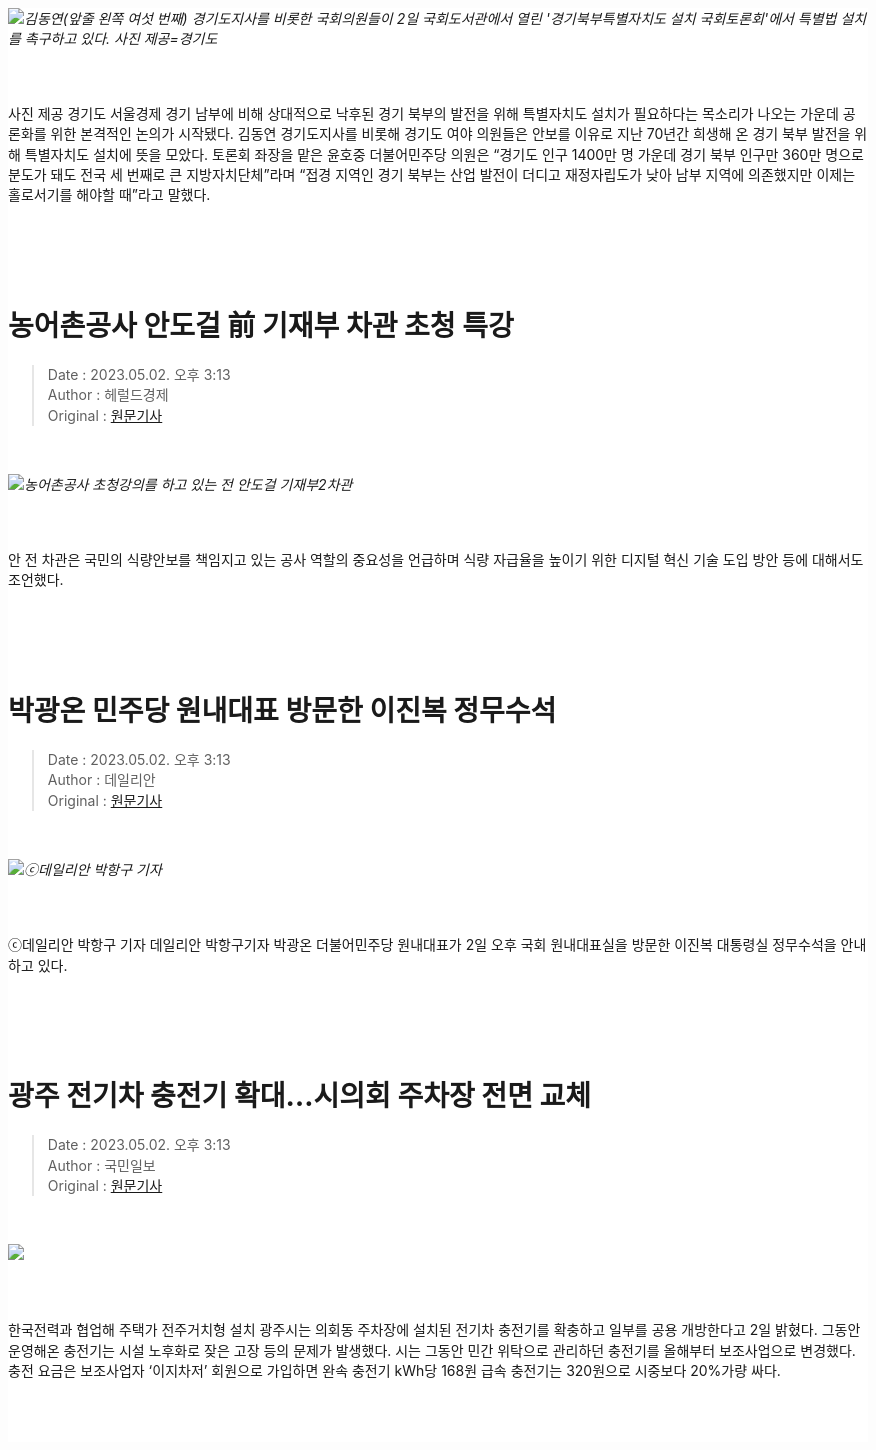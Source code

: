 <img src="https://imgnews.pstatic.net/image/011/2023/05/02/0004185823_001_20230502151305106.jpg?type=w647" id="img1"></img><em class="img_desc">김동연(앞줄 왼쪽 여섯 번째) 경기도지사를 비롯한 국회의원들이 2일 국회도서관에서 열린 '경기북부특별자치도 설치 국회토론회'에서 특별법 설치를 촉구하고 있다. 사진 제공=경기도</em>  
<br/><br/>  
  
사진 제공 경기도 서울경제 경기 남부에 비해 상대적으로 낙후된 경기 북부의 발전을 위해 특별자치도 설치가 필요하다는 목소리가 나오는 가운데 공론화를 위한 본격적인 논의가 시작됐다.
김동연 경기도지사를 비롯해 경기도 여야 의원들은 안보를 이유로 지난 70년간 희생해 온 경기 북부 발전을 위해 특별자치도 설치에 뜻을 모았다.
토론회 좌장을 맡은 윤호중 더불어민주당 의원은 “경기도 인구 1400만 명 가운데 경기 북부 인구만 360만 명으로 분도가 돼도 전국 세 번째로 큰 지방자치단체”라며 “접경 지역인 경기 북부는 산업 발전이 더디고 재정자립도가 낮아 남부 지역에 의존했지만 이제는 홀로서기를 해야할 때”라고 말했다.  
<br/><br/><br/>  

  
# 농어촌공사 안도걸 前 기재부 차관 초청 특강  
  
> Date : 2023.05.02. 오후 3:13  
> Author : 헤럴드경제  
> Original : [원문기사](https://n.news.naver.com/mnews/article/016/0002138172?sid=102)  
<br/>  
  
<img src="https://imgnews.pstatic.net/image/016/2023/05/02/20230502000671_0_20230502151302678.jpg?type=w647" id="img1"></img><em class="img_desc">농어촌공사 초청강의를 하고 있는 전 안도걸 기재부2차관</em>  
<br/><br/>  
  
안 전 차관은 국민의 식량안보를 책임지고 있는 공사 역할의 중요성을 언급하며 식량 자급율을 높이기 위한 디지털 혁신 기술 도입 방안 등에 대해서도 조언했다.  
<br/><br/><br/>  

  
# 박광온 민주당 원내대표 방문한 이진복 정무수석  
  
> Date : 2023.05.02. 오후 3:13  
> Author : 데일리안  
> Original : [원문기사](https://n.news.naver.com/mnews/article/119/0002708638?sid=102)  
<br/>  
  
<img src="https://imgnews.pstatic.net/image/119/2023/05/02/0002708638_001_20230502151301197.jpg?type=w647" id="img1"></img><em class="img_desc">ⓒ데일리안 박항구 기자</em>  
<br/><br/>  
  
ⓒ데일리안 박항구 기자 데일리안 박항구기자 박광온 더불어민주당 원내대표가 2일 오후 국회 원내대표실을 방문한 이진복 대통령실 정무수석을 안내하고 있다.  
<br/><br/><br/>  

  
# 광주 전기차 충전기 확대…시의회 주차장 전면 교체  
  
> Date : 2023.05.02. 오후 3:13  
> Author : 국민일보  
> Original : [원문기사](https://n.news.naver.com/mnews/article/005/0001605465?sid=102)  
<br/>  
  
<img src="https://imgnews.pstatic.net/image/005/2023/05/02/2023050215092813029_1683007769_0018220142_20230502151301699.jpg?type=w647" id="img1"></img>  
<br/><br/>  
  
한국전력과 협업해 주택가 전주거치형 설치 광주시는 의회동 주차장에 설치된 전기차 충전기를 확충하고 일부를 공용 개방한다고 2일 밝혔다.
그동안 운영해온 충전기는 시설 노후화로 잦은 고장 등의 문제가 발생했다.
시는 그동안 민간 위탁으로 관리하던 충전기를 올해부터 보조사업으로 변경했다.
충전 요금은 보조사업자 ‘이지차저’ 회원으로 가입하면 완속 충전기 kWh당 168원 급속 충전기는 320원으로 시중보다 20%가량 싸다.  
<br/><br/><br/>  
